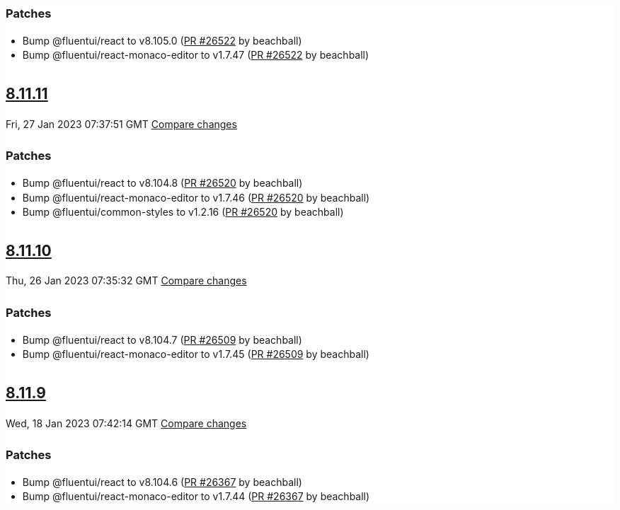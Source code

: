 ### Patches

- Bump @fluentui/react to v8.105.0 ([PR #26522](https://github.com/microsoft/fluentui/pull/26522) by beachball)
- Bump @fluentui/react-monaco-editor to v1.7.47 ([PR #26522](https://github.com/microsoft/fluentui/pull/26522) by beachball)

## [8.11.11](https://github.com/microsoft/fluentui/tree/@fluentui/react-docsite-components_v8.11.11)

Fri, 27 Jan 2023 07:37:51 GMT 
[Compare changes](https://github.com/microsoft/fluentui/compare/@fluentui/react-docsite-components_v8.11.10..@fluentui/react-docsite-components_v8.11.11)

### Patches

- Bump @fluentui/react to v8.104.8 ([PR #26520](https://github.com/microsoft/fluentui/pull/26520) by beachball)
- Bump @fluentui/react-monaco-editor to v1.7.46 ([PR #26520](https://github.com/microsoft/fluentui/pull/26520) by beachball)
- Bump @fluentui/common-styles to v1.2.16 ([PR #26520](https://github.com/microsoft/fluentui/pull/26520) by beachball)

## [8.11.10](https://github.com/microsoft/fluentui/tree/@fluentui/react-docsite-components_v8.11.10)

Thu, 26 Jan 2023 07:35:32 GMT 
[Compare changes](https://github.com/microsoft/fluentui/compare/@fluentui/react-docsite-components_v8.11.9..@fluentui/react-docsite-components_v8.11.10)

### Patches

- Bump @fluentui/react to v8.104.7 ([PR #26509](https://github.com/microsoft/fluentui/pull/26509) by beachball)
- Bump @fluentui/react-monaco-editor to v1.7.45 ([PR #26509](https://github.com/microsoft/fluentui/pull/26509) by beachball)

## [8.11.9](https://github.com/microsoft/fluentui/tree/@fluentui/react-docsite-components_v8.11.9)

Wed, 18 Jan 2023 07:42:14 GMT 
[Compare changes](https://github.com/microsoft/fluentui/compare/@fluentui/react-docsite-components_v8.11.8..@fluentui/react-docsite-components_v8.11.9)

### Patches

- Bump @fluentui/react to v8.104.6 ([PR #26367](https://github.com/microsoft/fluentui/pull/26367) by beachball)
- Bump @fluentui/react-monaco-editor to v1.7.44 ([PR #26367](https://github.com/microsoft/fluentui/pull/26367) by beachball)
